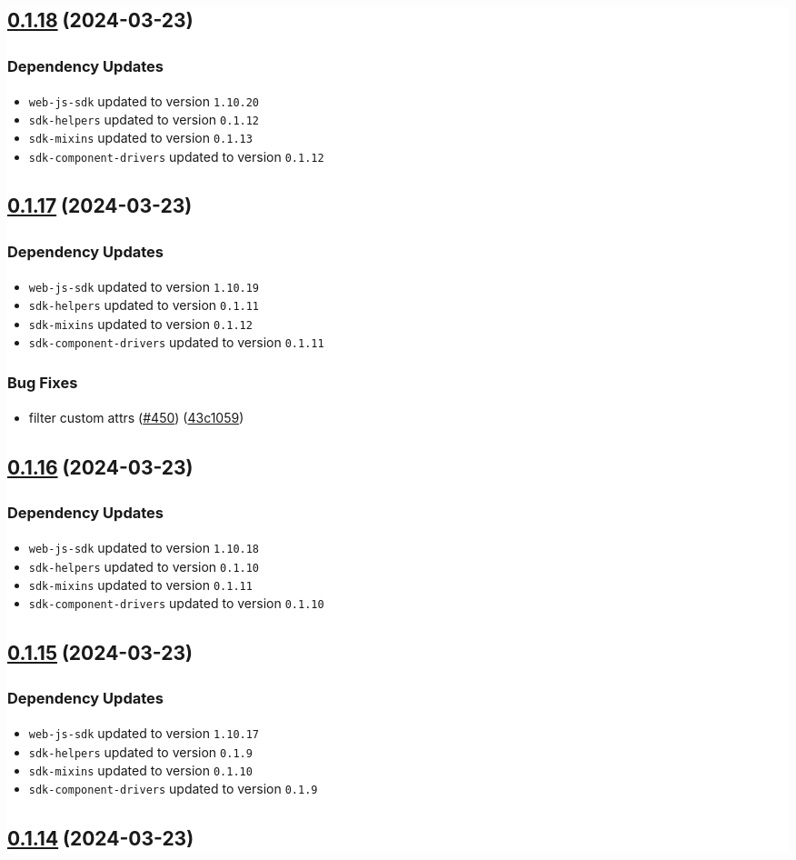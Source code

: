 ## [0.1.18](https://github.com/descope/descope-js/compare/access-key-management-widget-0.1.17...access-key-management-widget-0.1.18) (2024-03-23)

### Dependency Updates

* `web-js-sdk` updated to version `1.10.20`
* `sdk-helpers` updated to version `0.1.12`
* `sdk-mixins` updated to version `0.1.13`
* `sdk-component-drivers` updated to version `0.1.12`
## [0.1.17](https://github.com/descope/descope-js/compare/access-key-management-widget-0.1.16...access-key-management-widget-0.1.17) (2024-03-23)

### Dependency Updates

* `web-js-sdk` updated to version `1.10.19`
* `sdk-helpers` updated to version `0.1.11`
* `sdk-mixins` updated to version `0.1.12`
* `sdk-component-drivers` updated to version `0.1.11`

### Bug Fixes

* filter custom attrs ([#450](https://github.com/descope/descope-js/issues/450)) ([43c1059](https://github.com/descope/descope-js/commit/43c1059b738981ff170281d299769036c90f406b))

## [0.1.16](https://github.com/descope/descope-js/compare/access-key-management-widget-0.1.15...access-key-management-widget-0.1.16) (2024-03-23)

### Dependency Updates

* `web-js-sdk` updated to version `1.10.18`
* `sdk-helpers` updated to version `0.1.10`
* `sdk-mixins` updated to version `0.1.11`
* `sdk-component-drivers` updated to version `0.1.10`
## [0.1.15](https://github.com/descope/descope-js/compare/access-key-management-widget-0.1.14...access-key-management-widget-0.1.15) (2024-03-23)

### Dependency Updates

* `web-js-sdk` updated to version `1.10.17`
* `sdk-helpers` updated to version `0.1.9`
* `sdk-mixins` updated to version `0.1.10`
* `sdk-component-drivers` updated to version `0.1.9`
## [0.1.14](https://github.com/descope/descope-js/compare/access-key-management-widget-0.1.13...access-key-management-widget-0.1.14) (2024-03-23)

